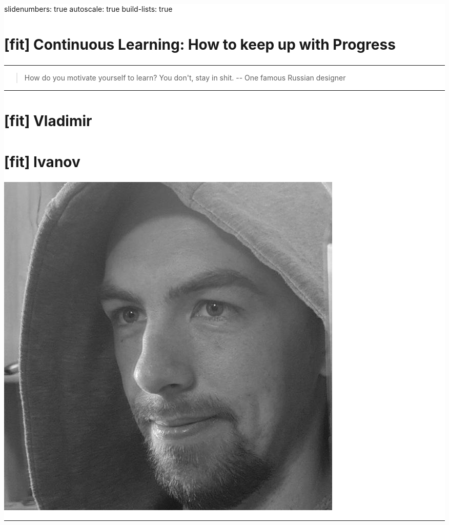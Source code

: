slidenumbers: true
autoscale: true
build-lists: true

# [fit] Continuous Learning: How to keep up with Progress

---

> How do you motivate yourself to learn? You don't, stay in shit.
-- One famous Russian designer


---

# [fit] Vladimir


# [fit] Ivanov


![right](newme.jpg)

---

[^0]: https://www.spherion.com/ugc/documents/Spherion_2018_Executive-Summary.pdf
[^1]: Korn Ferry